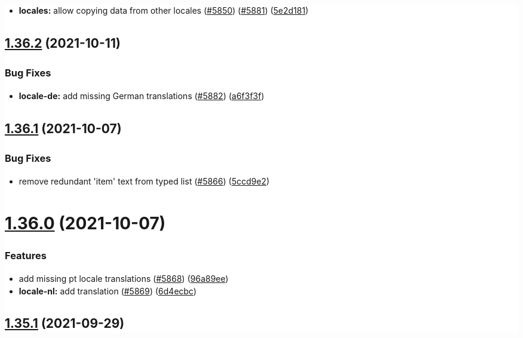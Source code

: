 * **locales:** allow copying data from other locales ([#5850](https://github.com/decaporg/decap-cms/issues/5850)) ([#5881](https://github.com/decaporg/decap-cms/issues/5881)) ([5e2d181](https://github.com/decaporg/decap-cms/commit/5e2d1814981e2c09762b18d9ff66d1fefcbe73b3))





## [1.36.2](https://github.com/decaporg/decap-cms/compare/decap-cms-locales@1.36.1...decap-cms-locales@1.36.2) (2021-10-11)


### Bug Fixes

* **locale-de:** add missing German translations ([#5882](https://github.com/decaporg/decap-cms/issues/5882)) ([a6f3f3f](https://github.com/decaporg/decap-cms/commit/a6f3f3f97ec14b2fc841de43c188dfcb96f9a1ee))





## [1.36.1](https://github.com/decaporg/decap-cms/compare/decap-cms-locales@1.36.0...decap-cms-locales@1.36.1) (2021-10-07)


### Bug Fixes

* remove redundant 'item' text from typed list ([#5866](https://github.com/decaporg/decap-cms/issues/5866)) ([5ccd9e2](https://github.com/decaporg/decap-cms/commit/5ccd9e26cbeb2c43de7fcea436f1a2f6c5e5590d))





# [1.36.0](https://github.com/decaporg/decap-cms/compare/decap-cms-locales@1.35.1...decap-cms-locales@1.36.0) (2021-10-07)


### Features

* add missing pt locale translations ([#5868](https://github.com/decaporg/decap-cms/issues/5868)) ([96a89ee](https://github.com/decaporg/decap-cms/commit/96a89eeac8242660f627157456d0f054d9194aa2))
* **locale-nl:** add translation ([#5869](https://github.com/decaporg/decap-cms/issues/5869)) ([6d4ecbc](https://github.com/decaporg/decap-cms/commit/6d4ecbc33e40a28e3262f3667f02f0a3b8be8cd9))





## [1.35.1](https://github.com/decaporg/decap-cms/compare/decap-cms-locales@1.35.0...decap-cms-locales@1.35.1) (2021-09-29)
